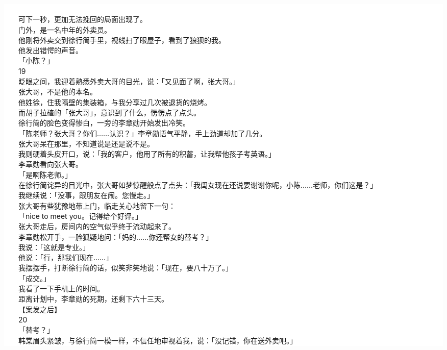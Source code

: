<br>   
&emsp;&emsp;可下一秒，更加无法挽回的局面出现了。  
<br>   
&emsp;&emsp;门外，是一名中年的外卖员。  
<br>   
&emsp;&emsp;他刚将外卖交到徐行简手里，视线扫了眼屋子，看到了狼狈的我。  
<br>   
&emsp;&emsp;他发出错愕的声音。  
<br>   
&emsp;&emsp;「小陈？」  
<br>   
&emsp;&emsp;19  
<br>   
&emsp;&emsp;眨眼之间，我迎着熟悉外卖大哥的目光，说：「又见面了啊，张大哥。」  
<br>   
&emsp;&emsp;张大哥，不是他的本名。  
<br>   
&emsp;&emsp;他姓徐，住我隔壁的集装箱，与我分享过几次被退货的烧烤。  
<br>   
&emsp;&emsp;而胡子拉碴的「张大哥」，意识到了什么，愣愣点了点头。  
<br>   
&emsp;&emsp;徐行简的脸色变得惨白，一旁的李章勋开始发出冷笑。  
<br>   
&emsp;&emsp;「陈老师？张大哥？你们……认识？」李章勋语气平静，手上劲道却加了几分。  
<br>   
&emsp;&emsp;张大哥呆在那里，不知道说是还是说不是。  
<br>   
&emsp;&emsp;我则硬着头皮开口，说：「我的客户，他用了所有的积蓄，让我帮他孩子考英语。」  
<br>   
&emsp;&emsp;李章勋看向张大哥。  
<br>   
&emsp;&emsp;「是啊陈老师。」  
<br>   
&emsp;&emsp;在徐行简诧异的目光中，张大哥如梦惊醒般点了点头：「我闺女现在还说要谢谢你呢，小陈……老师，你们这是？」  
<br>   
&emsp;&emsp;我继续说：「没事，跟朋友在闹。您慢走。」  
<br>   
&emsp;&emsp;张大哥有些犹豫地带上门，临走关心地留下一句：  
<br>   
&emsp;&emsp;「nice to meet you。记得给个好评。」  
<br>   
&emsp;&emsp;张大哥走后，房间内的空气似乎终于流动起来了。  
<br>   
&emsp;&emsp;李章勋松开手，一脸狐疑地问：「妈的……你还帮女的替考？」  
<br>   
&emsp;&emsp;我说：「这就是专业。」  
<br>   
&emsp;&emsp;他说：「行，那我们现在……」  
<br>   
&emsp;&emsp;我摆摆手，打断徐行简的话，似笑非笑地说：「现在，要八十万了。」  
<br>   
&emsp;&emsp;「成交。」  
<br>   
&emsp;&emsp;我看了一下手机上的时间。  
<br>   
&emsp;&emsp;距离计划中，李章勋的死期，还剩下六十三天。  
<br>   
&emsp;&emsp;【案发之后】  
<br>   
&emsp;&emsp;20  
<br>   
&emsp;&emsp;「替考？」  
<br>   
&emsp;&emsp;韩棠眉头紧皱，与徐行简一模一样，不信任地审视着我，说：「没记错，你在送外卖吧。」  